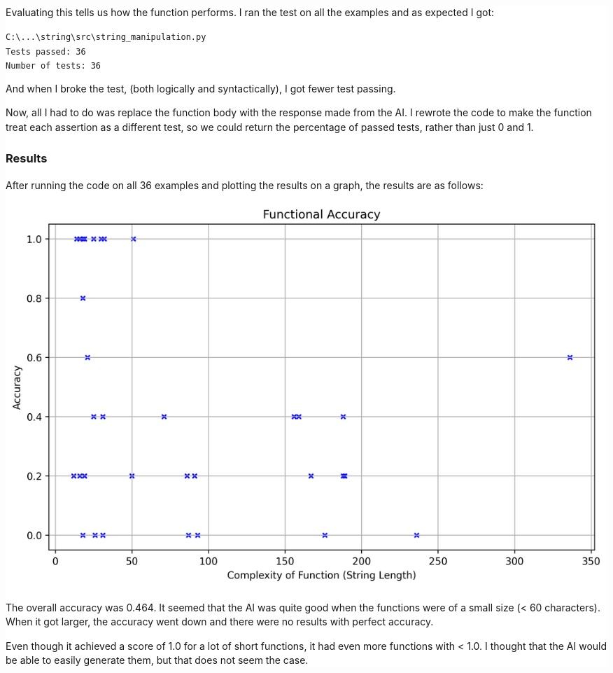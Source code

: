 Evaluating this tells us how the function performs. I ran the test on all the examples and as expected I got:
```commandline
C:\...\string\src\string_manipulation.py
Tests passed: 36
Number of tests: 36
```

And when I broke the test, (both logically and syntactically), I got fewer test passing.

Now, all I had to do was replace the function body with the response made from the AI. I rewrote the code to make the function treat each assertion as a different test, so we could return the percentage of passed tests, rather than just 0 and 1.

### Results
After running the code on all 36 examples and plotting the results on a graph, the results are as follows:

![image info](../evaluation_results/img/Figure_2.png)

The overall accuracy was 0.464. It seemed that the AI was quite good when the functions were of a small size (< 60 characters). When it got larger, the accuracy went down and there were no results with perfect accuracy.

Even though it achieved a score of 1.0 for a lot of short functions, it had even more functions with < 1.0. I thought that the AI would be able to easily generate them, but that does not seem the case.
